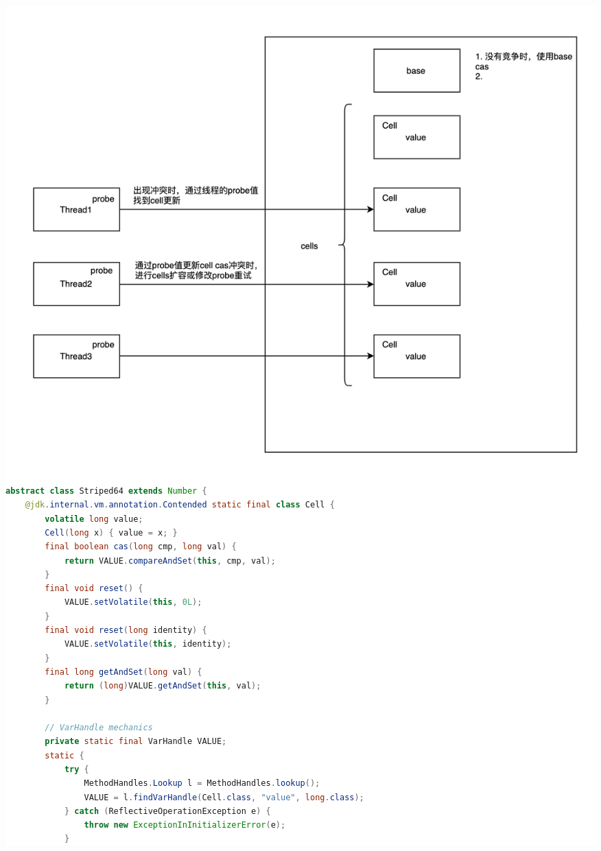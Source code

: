 ![picture 2](/assets/images/659b073849dcec2c1cedf8f87fb06b275effd68a48e19fb3fcfdadf011dd3d62.png)  


```java
abstract class Striped64 extends Number {
    @jdk.internal.vm.annotation.Contended static final class Cell {
        volatile long value;
        Cell(long x) { value = x; }
        final boolean cas(long cmp, long val) {
            return VALUE.compareAndSet(this, cmp, val);
        }
        final void reset() {
            VALUE.setVolatile(this, 0L);
        }
        final void reset(long identity) {
            VALUE.setVolatile(this, identity);
        }
        final long getAndSet(long val) {
            return (long)VALUE.getAndSet(this, val);
        }

        // VarHandle mechanics
        private static final VarHandle VALUE;
        static {
            try {
                MethodHandles.Lookup l = MethodHandles.lookup();
                VALUE = l.findVarHandle(Cell.class, "value", long.class);
            } catch (ReflectiveOperationException e) {
                throw new ExceptionInInitializerError(e);
            }
```